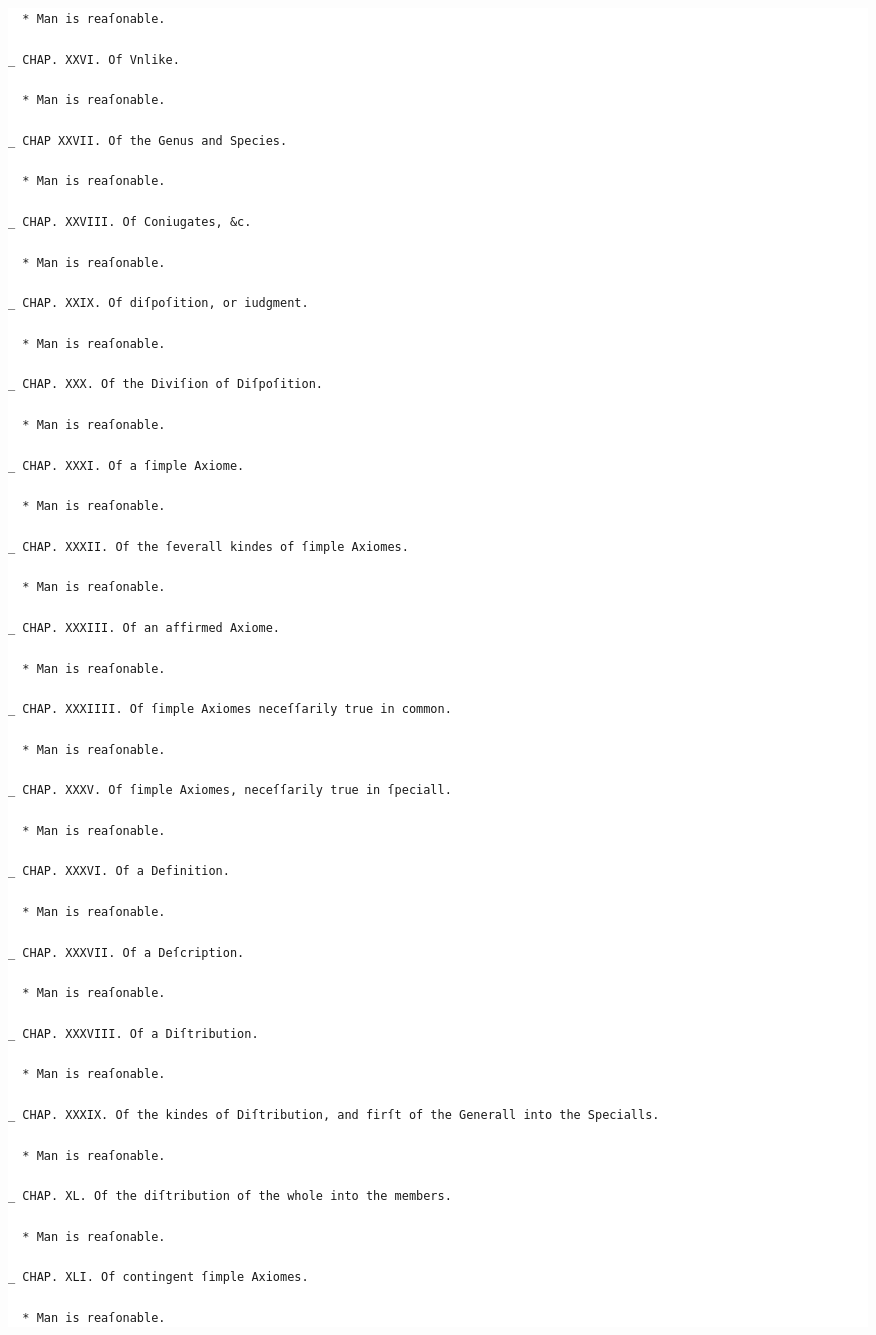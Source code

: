       * Man is reaſonable.

    _ CHAP. XXVI. Of Vnlike.

      * Man is reaſonable.

    _ CHAP XXVII. Of the Genus and Species.

      * Man is reaſonable.

    _ CHAP. XXVIII. Of Coniugates, &c.

      * Man is reaſonable.

    _ CHAP. XXIX. Of diſpoſition, or iudgment.

      * Man is reaſonable.

    _ CHAP. XXX. Of the Diviſion of Diſpoſition.

      * Man is reaſonable.

    _ CHAP. XXXI. Of a ſimple Axiome.

      * Man is reaſonable.

    _ CHAP. XXXII. Of the ſeverall kindes of ſimple Axiomes.

      * Man is reaſonable.

    _ CHAP. XXXIII. Of an affirmed Axiome.

      * Man is reaſonable.

    _ CHAP. XXXIIII. Of ſimple Axiomes neceſſarily true in common.

      * Man is reaſonable.

    _ CHAP. XXXV. Of ſimple Axiomes, neceſſarily true in ſpeciall.

      * Man is reaſonable.

    _ CHAP. XXXVI. Of a Definition.

      * Man is reaſonable.

    _ CHAP. XXXVII. Of a Deſcription.

      * Man is reaſonable.

    _ CHAP. XXXVIII. Of a Diſtribution.

      * Man is reaſonable.

    _ CHAP. XXXIX. Of the kindes of Diſtribution, and firſt of the Generall into the Specialls.

      * Man is reaſonable.

    _ CHAP. XL. Of the diſtribution of the whole into the members.

      * Man is reaſonable.

    _ CHAP. XLI. Of contingent ſimple Axiomes.

      * Man is reaſonable.
